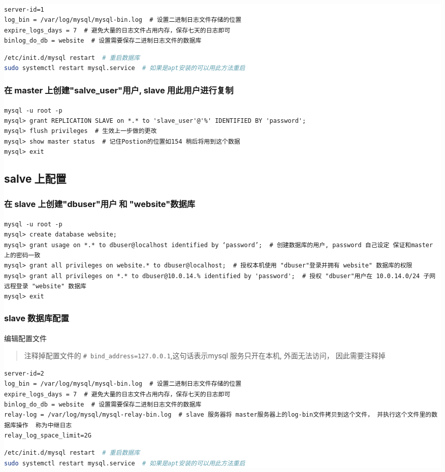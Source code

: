 ```
server-id=1
log_bin = /var/log/mysql/mysql-bin.log  # 设置二进制日志文件存储的位置
expire_logs_days = 7  # 避免大量的日志文件占用内存，保存七天的日志即可
binlog_do_db = website  # 设置需要保存二进制日志文件的数据库
```

```bash
/etc/init.d/mysql restart  # 重启数据库
sudo systemctl restart mysql.service  # 如果是apt安装的可以用此方法重启
```
### 在 master 上创建"salve_user"用户, slave 用此用户进行复制
```mysql
mysql -u root -p
mysql> grant REPLICATION SLAVE on *.* to 'slave_user'@'%' IDENTIFIED BY 'password';
mysql> flush privileges  # 生效上一步做的更改
mysql> show master status  # 记住Postion的位置如154 稍后将用到这个数据
mysql> exit
```


## salve 上配置
### 在 slave 上创建"dbuser"用户 和 "website"数据库
```mysql
mysql -u root -p
mysql> create database website;
mysql> grant usage on *.* to dbuser@localhost identified by ‘password’;  # 创建数据库的用户, password 自己设定 保证和master 上的密码一致
mysql> grant all privileges on website.* to dbuser@localhost;  # 授权本机使用 "dbuser"登录并拥有 website" 数据库的权限
mysql> grant all privileges on *.* to dbuser@10.0.14.% identified by 'password';  # 授权 "dbuser"用户在 10.0.14.0/24 子网 远程登录 "website" 数据库
mysql> exit
```

### slave 数据库配置 
编辑配置文件
> 注释掉配置文件的 `# bind_address=127.0.0.1`,这句话表示mysql 服务只开在本机, 外面无法访问， 因此需要注释掉

```
server-id=2
log_bin = /var/log/mysql/mysql-bin.log  # 设置二进制日志文件存储的位置
expire_logs_days = 7  # 避免大量的日志文件占用内存，保存七天的日志即可
binlog_do_db = website  # 设置需要保存二进制日志文件的数据库
relay-log = /var/log/mysql/mysql-relay-bin.log  # slave 服务器将 master服务器上的log-bin文件拷贝到这个文件， 并执行这个文件里的数据库操作  称为中继日志
relay_log_space_limit=2G
```

```bash
/etc/init.d/mysql restart  # 重启数据库
sudo systemctl restart mysql.service  # 如果是apt安装的可以用此方法重启
```
